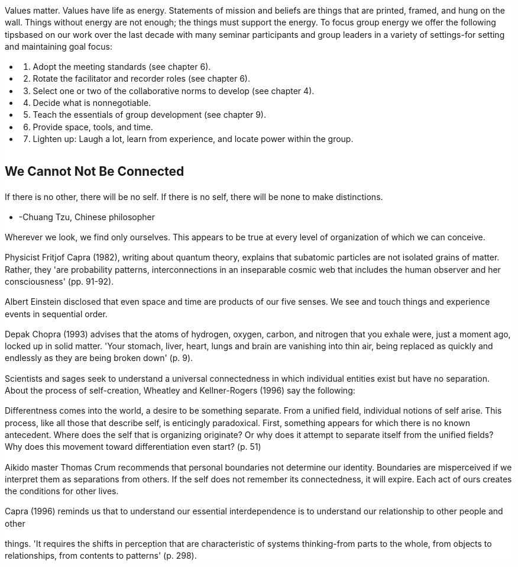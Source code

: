 Values matter. Values have life as energy. Statements  of  mission  and  beliefs  are  things that  are  printed,  framed,  and  hung  on  the wall. Things without energy are not enough; the things must support the energy. To focus group  energy  we  offer  the  following  tipsbased on our work over the last decade with many seminar participants and group leaders in a variety of settings-for setting and maintaining goal focus:

- 1. Adopt the meeting standards (see chapter 6).
- 2. Rotate  the  facilitator  and  recorder  roles (see chapter 6).
- 3. Select  one  or  two  of  the  collaborative norms to develop (see chapter 4).
- 4. Decide what is nonnegotiable.
- 5. Teach the essentials of group development (see chapter 9).
- 6. Provide space, tools, and time.
- 7. Lighten up: Laugh a lot, learn from experience, and locate power within the group.

## We Cannot Not Be Connected

If  there  is  no  other,  there  will  be  no self.  If  there  is  no  self,  there  will  be none to make distinctions.

- -Chuang Tzu, Chinese philosopher

Wherever we look, we find only ourselves. This appears to be true at every level of organization of which we can conceive.

Physicist  Fritjof  Capra  (1982),  writing about quantum theory, explains that subatomic particles are not  isolated  grains  of  matter. Rather,  they  'are  probability  patterns,  interconnections  in  an  inseparable  cosmic  web that includes the human observer and her consciousness' (pp. 91-92).

Albert  Einstein  disclosed  that  even  space and  time  are  products  of  our  five  senses.  We see and touch things and experience events in sequential order.

Depak  Chopra  (1993)  advises  that  the atoms of hydrogen, oxygen, carbon, and nitrogen that you exhale were, just a moment ago, locked up in solid matter. 'Your stomach, liver, heart,  lungs  and  brain  are  vanishing  into  thin air, being replaced as quickly and endlessly as they are being broken down' (p. 9).

Scientists  and  sages  seek  to  understand  a universal  connectedness  in  which  individual entities exist but have no separation. About the process  of  self-creation,  Wheatley  and  Kellner-Rogers (1996) say the following:

Differentness comes into the world, a desire to be something separate. From a unified field, individual notions of self arise. This process, like all those that describe self, is enticingly paradoxical.  First, something  appears  for which there is  no  known  antecedent. Where does the self that is organizing originate? Or why  does  it  attempt  to  separate  itself  from the  unified  fields?  Why  does  this  movement toward differentiation even start? (p. 51)

Aikido master Thomas Crum recommends that personal  boundaries  not  determine  our identity.  Boundaries  are  misperceived  if  we interpret  them  as  separations  from  others.  If the self does not remember its connectedness, it will expire. Each act of ours creates the conditions for other lives.

Capra  (1996)  reminds  us  that  to  understand our essential interdependence is to understand our relationship to other people and other

things. 'It requires the shifts in perception that are  characteristic  of  systems  thinking-from parts  to  the  whole,  from  objects  to  relationships, from contents to patterns' (p. 298).
